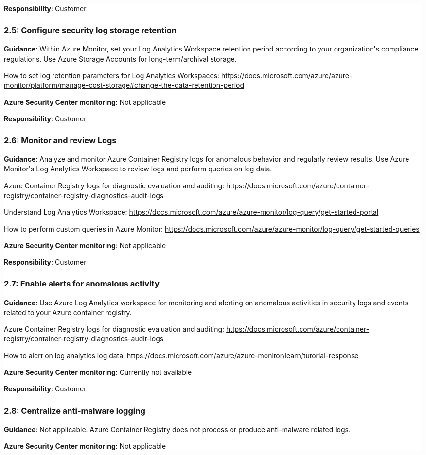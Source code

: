 **Responsibility**: Customer

### 2.5: Configure security log storage retention

**Guidance**: Within Azure Monitor, set your Log Analytics Workspace retention period according to your organization's compliance regulations. Use Azure Storage Accounts for long-term/archival storage.

How to set log retention parameters for Log Analytics Workspaces: 
https://docs.microsoft.com/azure/azure-monitor/platform/manage-cost-storage#change-the-data-retention-period


**Azure Security Center monitoring**: Not applicable

**Responsibility**: Customer

### 2.6: Monitor and review Logs

**Guidance**: Analyze and monitor Azure Container Registry logs for anomalous behavior and regularly review results. Use Azure Monitor's Log Analytics Workspace to review logs and perform queries on log data.

Azure Container Registry logs for diagnostic evaluation and auditing:  https://docs.microsoft.com/azure/container-registry/container-registry-diagnostics-audit-logs

Understand Log Analytics Workspace: https://docs.microsoft.com/azure/azure-monitor/log-query/get-started-portal

How to perform custom queries in Azure Monitor: https://docs.microsoft.com/azure/azure-monitor/log-query/get-started-queries


**Azure Security Center monitoring**: Not applicable

**Responsibility**: Customer

### 2.7: Enable alerts for anomalous activity

**Guidance**: Use Azure Log Analytics workspace for monitoring and alerting on anomalous activities in security logs and events related to your Azure container registry.

Azure Container Registry logs for diagnostic evaluation and auditing: https://docs.microsoft.com/azure/container-registry/container-registry-diagnostics-audit-logs

How to alert on log analytics log data:  https://docs.microsoft.com/azure/azure-monitor/learn/tutorial-response


**Azure Security Center monitoring**: Currently not available

**Responsibility**: Customer

### 2.8: Centralize anti-malware logging

**Guidance**: Not applicable. Azure Container Registry does not process or produce anti-malware related logs.


**Azure Security Center monitoring**: Not applicable
